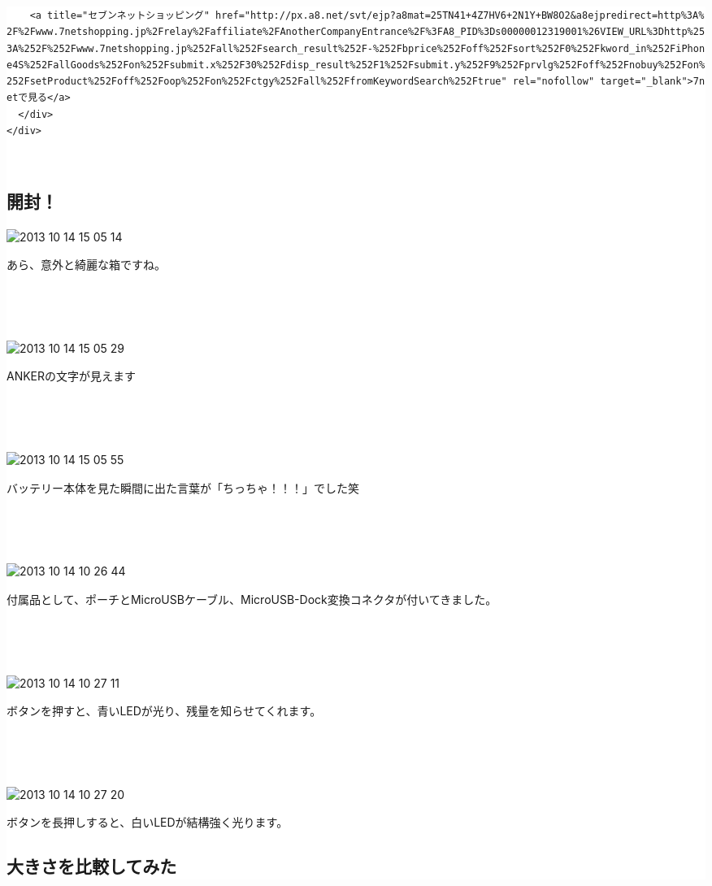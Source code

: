         <a title="セブンネットショッピング" href="http://px.a8.net/svt/ejp?a8mat=25TN41+4Z7HV6+2N1Y+BW8O2&a8ejpredirect=http%3A%2F%2Fwww.7netshopping.jp%2Frelay%2Faffiliate%2FAnotherCompanyEntrance%2F%3FA8_PID%3Ds00000012319001%26VIEW_URL%3Dhttp%253A%252F%252Fwww.7netshopping.jp%252Fall%252Fsearch_result%252F-%252Fbprice%252Foff%252Fsort%252F0%252Fkword_in%252FiPhone4S%252FallGoods%252Fon%252Fsubmit.x%252F30%252Fdisp_result%252F1%252Fsubmit.y%252F9%252Fprvlg%252Foff%252Fnobuy%252Fon%252FsetProduct%252Foff%252Foop%252Fon%252Fctgy%252Fall%252FfromKeywordSearch%252Ftrue" rel="nofollow" target="_blank">7netで見る</a>
      </div>
    </div>
  </div>
  <div class="booklink-footer">
     
  </div>
</div>

## 開封！

<img decoding="async" loading="lazy" title="2013-10-14 15.05.14.jpg" src="/wp-content/uploads/2013/10/2013-10-14-15.05.14.jpg" alt="2013 10 14 15 05 14" width="600" height="450" border="0" /> 

あら、意外と綺麗な箱ですね。

 

 

<img decoding="async" loading="lazy" title="2013-10-14 15.05.29.jpg" src="/wp-content/uploads/2013/10/2013-10-14-15.05.29.jpg" alt="2013 10 14 15 05 29" width="600" height="450" border="0" /> 

ANKERの文字が見えます

 

 

<img decoding="async" loading="lazy" title="2013-10-14 15.05.55.jpg" src="/wp-content/uploads/2013/10/2013-10-14-15.05.55.jpg" alt="2013 10 14 15 05 55" width="600" height="450" border="0" /> 

バッテリー本体を見た瞬間に出た言葉が「ちっちゃ！！！」でした笑

 

 

<img decoding="async" loading="lazy" title="2013-10-14 10.26.44.jpg" src="/wp-content/uploads/2013/10/2013-10-14-10.26.44.jpg" alt="2013 10 14 10 26 44" width="600" height="450" border="0" /> 

付属品として、ポーチとMicroUSBケーブル、MicroUSB-Dock変換コネクタが付いてきました。

 

 

<img decoding="async" loading="lazy" title="2013-10-14 10.27.11.jpg" src="/wp-content/uploads/2013/10/2013-10-14-10.27.11.jpg" alt="2013 10 14 10 27 11" width="400" height="300" border="0" /> 

ボタンを押すと、青いLEDが光り、残量を知らせてくれます。

 

 

<img decoding="async" loading="lazy" title="2013-10-14 10.27.20.jpg" src="/wp-content/uploads/2013/10/2013-10-14-10.27.20.jpg" alt="2013 10 14 10 27 20" width="600" height="450" border="0" /> 

ボタンを長押しすると、白いLEDが結構強く光ります。

## 大きさを比較してみた
